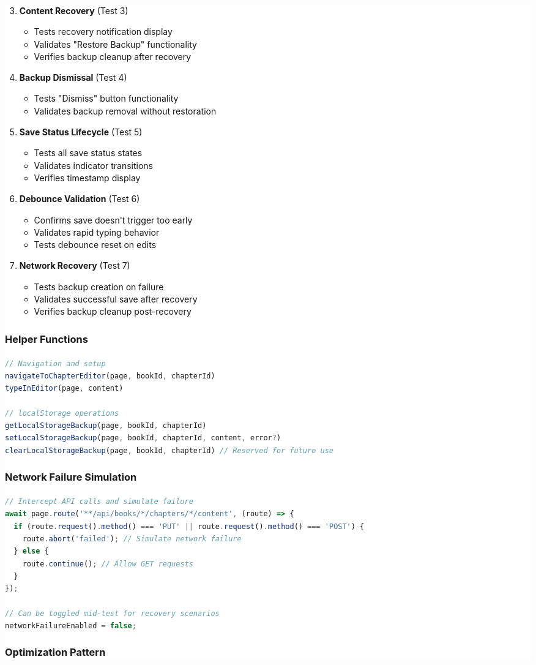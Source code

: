 3. **Content Recovery** (Test 3)
   - Tests recovery notification display
   - Validates "Restore Backup" functionality
   - Verifies backup cleanup after recovery

4. **Backup Dismissal** (Test 4)
   - Tests "Dismiss" button functionality
   - Validates backup removal without restoration

5. **Save Status Lifecycle** (Test 5)
   - Tests all save status states
   - Validates indicator transitions
   - Verifies timestamp display

6. **Debounce Validation** (Test 6)
   - Confirms save doesn't trigger too early
   - Validates rapid typing behavior
   - Tests debounce reset on edits

7. **Network Recovery** (Test 7)
   - Tests backup creation on failure
   - Validates successful save after recovery
   - Verifies backup cleanup post-recovery

### Helper Functions

```typescript
// Navigation and setup
navigateToChapterEditor(page, bookId, chapterId)
typeInEditor(page, content)

// localStorage operations
getLocalStorageBackup(page, bookId, chapterId)
setLocalStorageBackup(page, bookId, chapterId, content, error?)
clearLocalStorageBackup(page, bookId, chapterId) // Reserved for future use
```

### Network Failure Simulation

```typescript
// Intercept API calls and simulate failure
await page.route('**/api/books/*/chapters/*/content', (route) => {
  if (route.request().method() === 'PUT' || route.request().method() === 'POST') {
    route.abort('failed'); // Simulate network failure
  } else {
    route.continue(); // Allow GET requests
  }
});

// Can be toggled mid-test for recovery scenarios
networkFailureEnabled = false;
```

### Optimization Pattern
